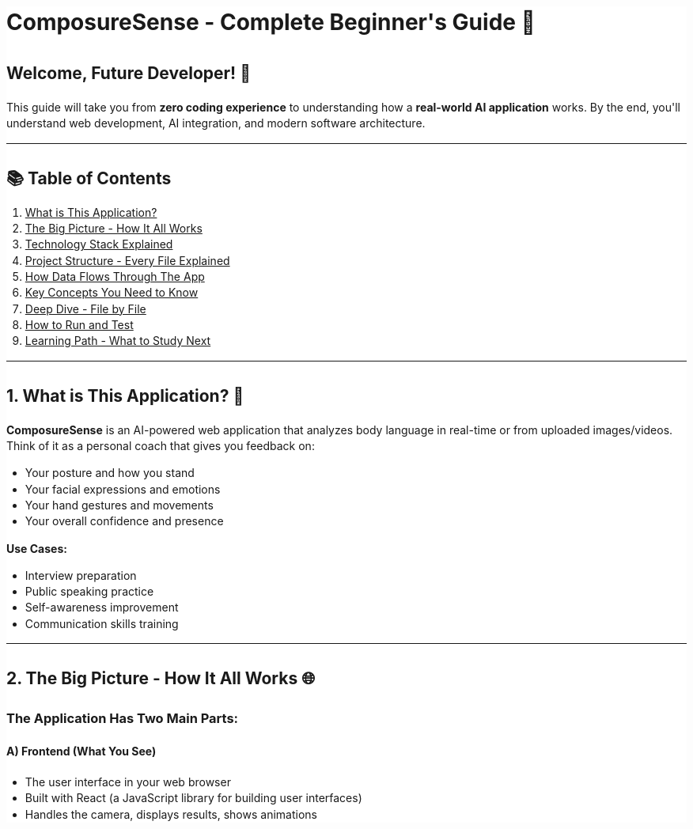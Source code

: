 
# ComposureSense - Complete Beginner's Guide 🚀

## Welcome, Future Developer! 👋

This guide will take you from **zero coding experience** to understanding how a **real-world AI application** works. By the end, you'll understand web development, AI integration, and modern software architecture.

---

## 📚 Table of Contents

1. [What is This Application?](#what-is-this-application)
2. [The Big Picture - How It All Works](#the-big-picture)
3. [Technology Stack Explained](#technology-stack-explained)
4. [Project Structure - Every File Explained](#project-structure)
5. [How Data Flows Through The App](#data-flow)
6. [Key Concepts You Need to Know](#key-concepts)
7. [Deep Dive - File by File](#file-by-file-breakdown)
8. [How to Run and Test](#how-to-run)
9. [Learning Path - What to Study Next](#learning-path)

---

## 1. What is This Application? 🎯

**ComposureSense** is an AI-powered web application that analyzes body language in real-time or from uploaded images/videos. Think of it as a personal coach that gives you feedback on:

- Your posture and how you stand
- Your facial expressions and emotions
- Your hand gestures and movements
- Your overall confidence and presence

**Use Cases:**
- Interview preparation
- Public speaking practice
- Self-awareness improvement
- Communication skills training

---

## 2. The Big Picture - How It All Works 🌐

### The Application Has Two Main Parts:

#### **A) Frontend (What You See)** 
- The user interface in your web browser
- Built with React (a JavaScript library for building user interfaces)
- Handles the camera, displays results, shows animations
